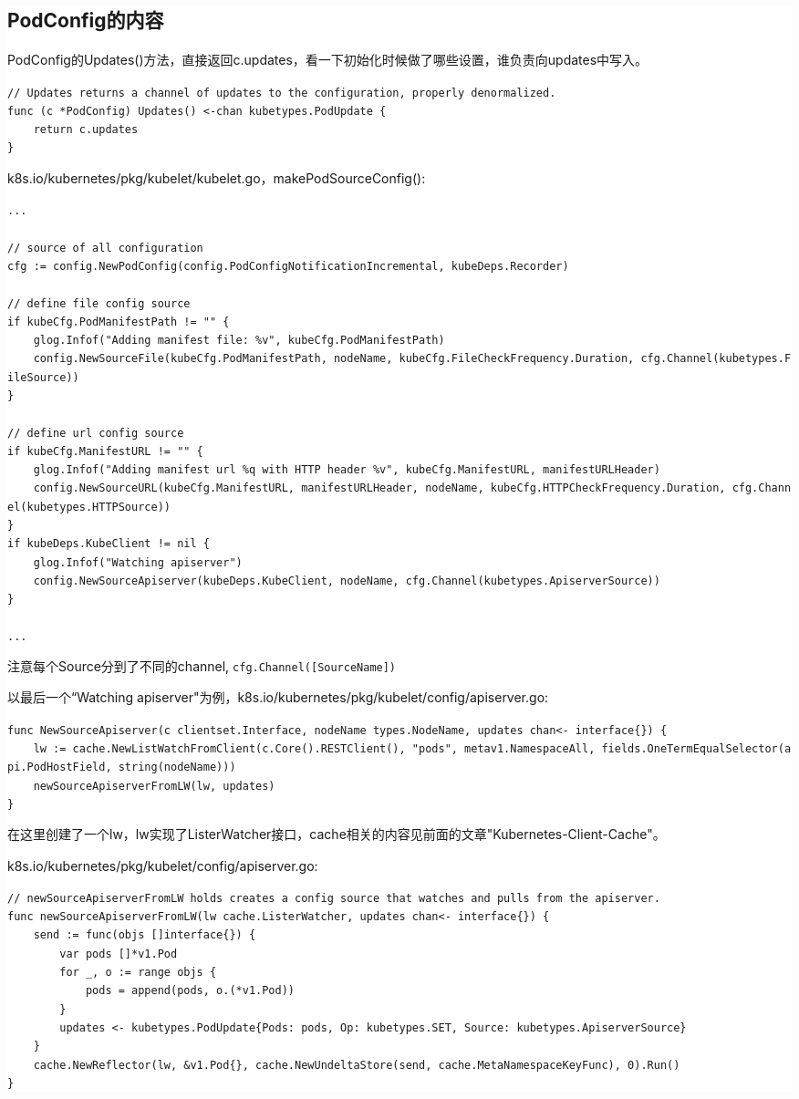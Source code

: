 ## PodConfig的内容

PodConfig的Updates()方法，直接返回c.updates，看一下初始化时候做了哪些设置，谁负责向updates中写入。

	// Updates returns a channel of updates to the configuration, properly denormalized.
	func (c *PodConfig) Updates() <-chan kubetypes.PodUpdate {
		return c.updates
	}

k8s.io/kubernetes/pkg/kubelet/kubelet.go，makePodSourceConfig():

	...
	
	// source of all configuration
	cfg := config.NewPodConfig(config.PodConfigNotificationIncremental, kubeDeps.Recorder)
	
	// define file config source
	if kubeCfg.PodManifestPath != "" {
		glog.Infof("Adding manifest file: %v", kubeCfg.PodManifestPath)
		config.NewSourceFile(kubeCfg.PodManifestPath, nodeName, kubeCfg.FileCheckFrequency.Duration, cfg.Channel(kubetypes.FileSource))
	}
	
	// define url config source
	if kubeCfg.ManifestURL != "" {
		glog.Infof("Adding manifest url %q with HTTP header %v", kubeCfg.ManifestURL, manifestURLHeader)
		config.NewSourceURL(kubeCfg.ManifestURL, manifestURLHeader, nodeName, kubeCfg.HTTPCheckFrequency.Duration, cfg.Channel(kubetypes.HTTPSource))
	}
	if kubeDeps.KubeClient != nil {
		glog.Infof("Watching apiserver")
		config.NewSourceApiserver(kubeDeps.KubeClient, nodeName, cfg.Channel(kubetypes.ApiserverSource))
	}
	
	...

注意每个Source分到了不同的channel, `cfg.Channel([SourceName])`

以最后一个“Watching apiserver"为例，k8s.io/kubernetes/pkg/kubelet/config/apiserver.go:

	func NewSourceApiserver(c clientset.Interface, nodeName types.NodeName, updates chan<- interface{}) {
		lw := cache.NewListWatchFromClient(c.Core().RESTClient(), "pods", metav1.NamespaceAll, fields.OneTermEqualSelector(api.PodHostField, string(nodeName)))
		newSourceApiserverFromLW(lw, updates)
	}

在这里创建了一个lw，lw实现了ListerWatcher接口，cache相关的内容见前面的文章"Kubernetes-Client-Cache"。

k8s.io/kubernetes/pkg/kubelet/config/apiserver.go:

	// newSourceApiserverFromLW holds creates a config source that watches and pulls from the apiserver.
	func newSourceApiserverFromLW(lw cache.ListerWatcher, updates chan<- interface{}) {
		send := func(objs []interface{}) {
			var pods []*v1.Pod
			for _, o := range objs {
				pods = append(pods, o.(*v1.Pod))
			}
			updates <- kubetypes.PodUpdate{Pods: pods, Op: kubetypes.SET, Source: kubetypes.ApiserverSource}
		}
		cache.NewReflector(lw, &v1.Pod{}, cache.NewUndeltaStore(send, cache.MetaNamespaceKeyFunc), 0).Run()
	}
